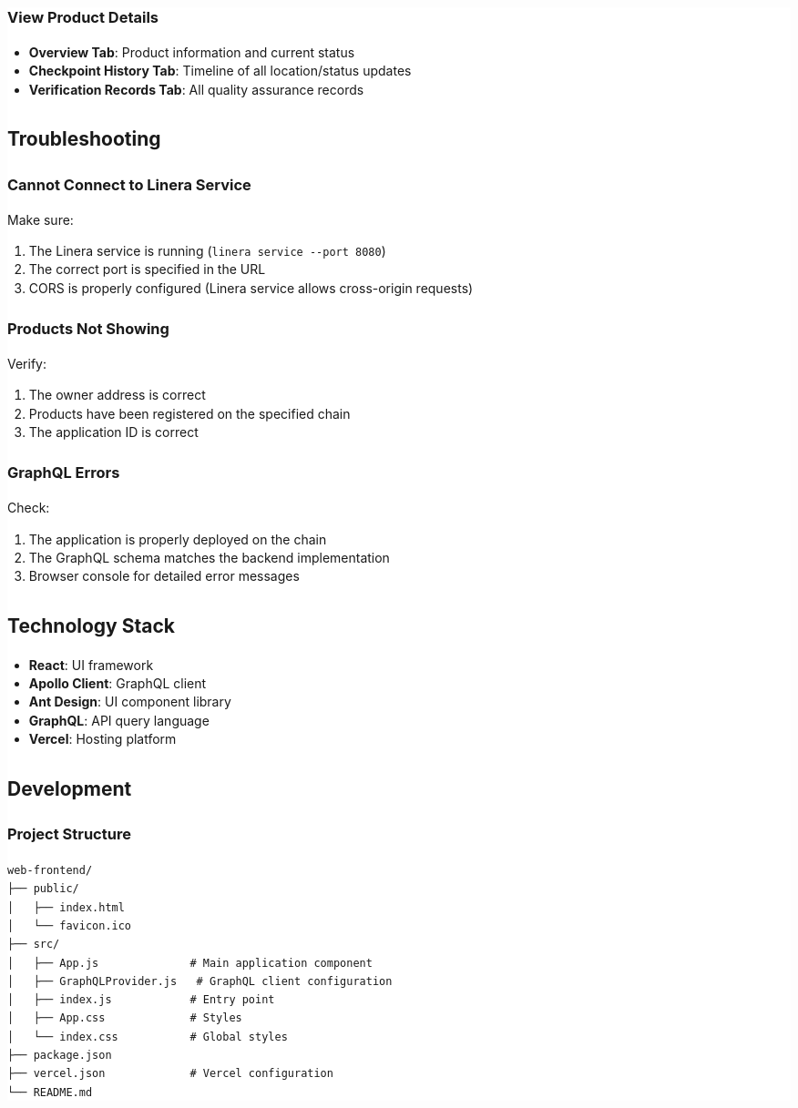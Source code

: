 ### View Product Details
- **Overview Tab**: Product information and current status
- **Checkpoint History Tab**: Timeline of all location/status updates
- **Verification Records Tab**: All quality assurance records

## Troubleshooting

### Cannot Connect to Linera Service

Make sure:
1. The Linera service is running (`linera service --port 8080`)
2. The correct port is specified in the URL
3. CORS is properly configured (Linera service allows cross-origin requests)

### Products Not Showing

Verify:
1. The owner address is correct
2. Products have been registered on the specified chain
3. The application ID is correct

### GraphQL Errors

Check:
1. The application is properly deployed on the chain
2. The GraphQL schema matches the backend implementation
3. Browser console for detailed error messages

## Technology Stack

- **React**: UI framework
- **Apollo Client**: GraphQL client
- **Ant Design**: UI component library
- **GraphQL**: API query language
- **Vercel**: Hosting platform

## Development

### Project Structure

```
web-frontend/
├── public/
│   ├── index.html
│   └── favicon.ico
├── src/
│   ├── App.js              # Main application component
│   ├── GraphQLProvider.js   # GraphQL client configuration
│   ├── index.js            # Entry point
│   ├── App.css             # Styles
│   └── index.css           # Global styles
├── package.json
├── vercel.json             # Vercel configuration
└── README.md
```
